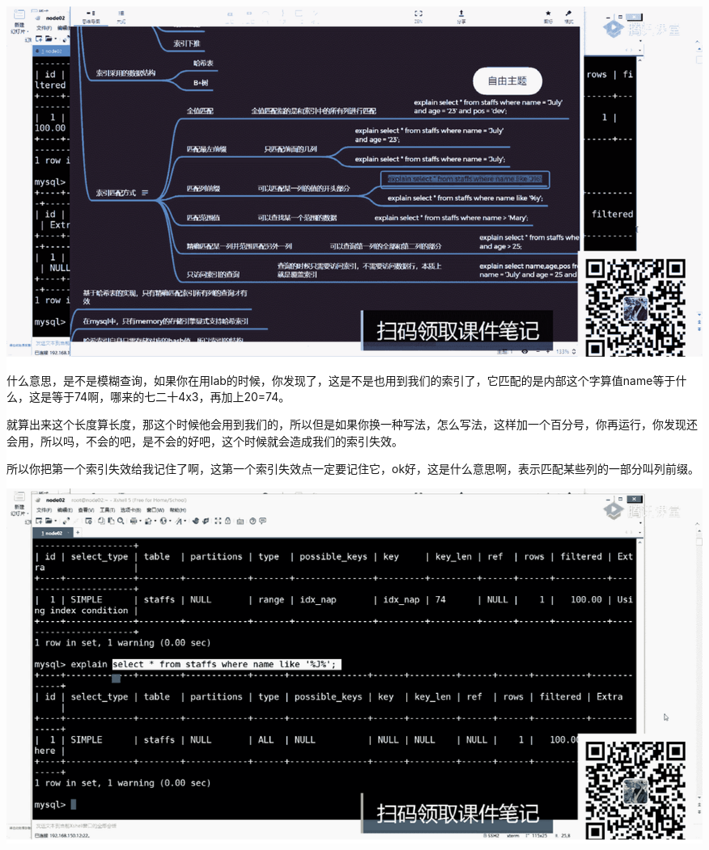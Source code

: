 ![](img/5027b1cc2077a5e8179c66d2debbe911_20.png)

什么意思，是不是模糊查询，如果你在用lab的时候，你发现了，这是不是也用到我们的索引了，它匹配的是内部这个字算值name等于什么，这是等于74啊，哪来的七二十4x3，再加上20=74。

就算出来这个长度算长度，那这个时候他会用到我们的，所以但是如果你换一种写法，怎么写法，这样加一个百分号，你再运行，你发现还会用，所以吗，不会的吧，是不会的好吧，这个时候就会造成我们的索引失效。

所以你把第一个索引失效给我记住了啊，这第一个索引失效点一定要记住它，ok好，这是什么意思啊，表示匹配某些列的一部分叫列前缀。



![](img/5027b1cc2077a5e8179c66d2debbe911_22.png)
